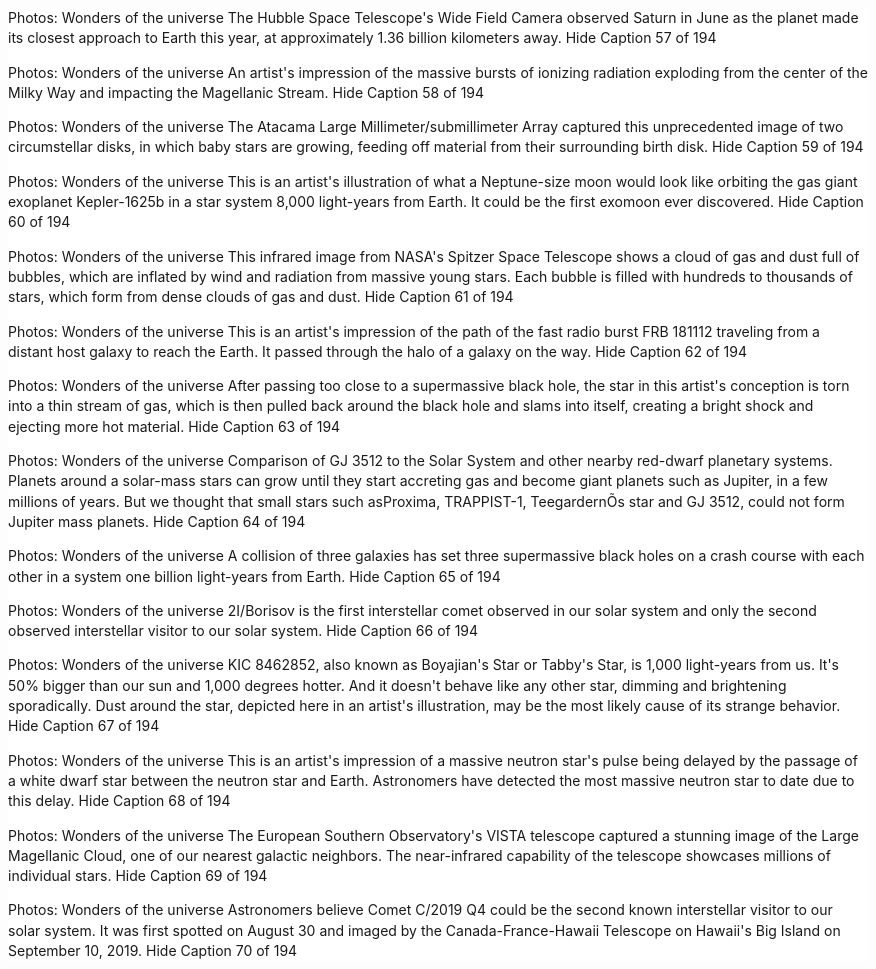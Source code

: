 Photos: Wonders of the universe The Hubble Space Telescope's Wide Field Camera observed Saturn in June as the planet made its closest approach to Earth this year, at approximately 1.36 billion kilometers away. Hide Caption 57 of 194

Photos: Wonders of the universe An artist's impression of the massive bursts of ionizing radiation exploding from the center of the Milky Way and impacting the Magellanic Stream. Hide Caption 58 of 194

Photos: Wonders of the universe The Atacama Large Millimeter/submillimeter Array captured this unprecedented image of two circumstellar disks, in which baby stars are growing, feeding off material from their surrounding birth disk. Hide Caption 59 of 194

Photos: Wonders of the universe This is an artist's illustration of what a Neptune-size moon would look like orbiting the gas giant exoplanet Kepler-1625b in a star system 8,000 light-years from Earth. It could be the first exomoon ever discovered. Hide Caption 60 of 194

Photos: Wonders of the universe This infrared image from NASA's Spitzer Space Telescope shows a cloud of gas and dust full of bubbles, which are inflated by wind and radiation from massive young stars. Each bubble is filled with hundreds to thousands of stars, which form from dense clouds of gas and dust. Hide Caption 61 of 194

Photos: Wonders of the universe This is an artist's impression of the path of the fast radio burst FRB 181112 traveling from a distant host galaxy to reach the Earth. It passed through the halo of a galaxy on the way. Hide Caption 62 of 194

Photos: Wonders of the universe After passing too close to a supermassive black hole, the star in this artist's conception is torn into a thin stream of gas, which is then pulled back around the black hole and slams into itself, creating a bright shock and ejecting more hot material. Hide Caption 63 of 194

Photos: Wonders of the universe Comparison of GJ 3512 to the Solar System and other nearby red-dwarf planetary systems. Planets around a solar-mass stars can grow until they start accreting gas and become giant planets such as Jupiter, in a few millions of years. But we thought that small stars such asProxima, TRAPPIST-1, TeegardernÕs star and GJ 3512, could not form Jupiter mass planets. Hide Caption 64 of 194

Photos: Wonders of the universe A collision of three galaxies has set three supermassive black holes on a crash course with each other in a system one billion light-years from Earth. Hide Caption 65 of 194

Photos: Wonders of the universe 2I/Borisov is the first interstellar comet observed in our solar system and only the second observed interstellar visitor to our solar system. Hide Caption 66 of 194

Photos: Wonders of the universe KIC 8462852, also known as Boyajian's Star or Tabby's Star, is 1,000 light-years from us. It's 50% bigger than our sun and 1,000 degrees hotter. And it doesn't behave like any other star, dimming and brightening sporadically. Dust around the star, depicted here in an artist's illustration, may be the most likely cause of its strange behavior. Hide Caption 67 of 194

Photos: Wonders of the universe This is an artist's impression of a massive neutron star's pulse being delayed by the passage of a white dwarf star between the neutron star and Earth. Astronomers have detected the most massive neutron star to date due to this delay. Hide Caption 68 of 194

Photos: Wonders of the universe The European Southern Observatory's VISTA telescope captured a stunning image of the Large Magellanic Cloud, one of our nearest galactic neighbors. The near-infrared capability of the telescope showcases millions of individual stars. Hide Caption 69 of 194

Photos: Wonders of the universe Astronomers believe Comet C/2019 Q4 could be the second known interstellar visitor to our solar system. It was first spotted on August 30 and imaged by the Canada-France-Hawaii Telescope on Hawaii's Big Island on September 10, 2019. Hide Caption 70 of 194
